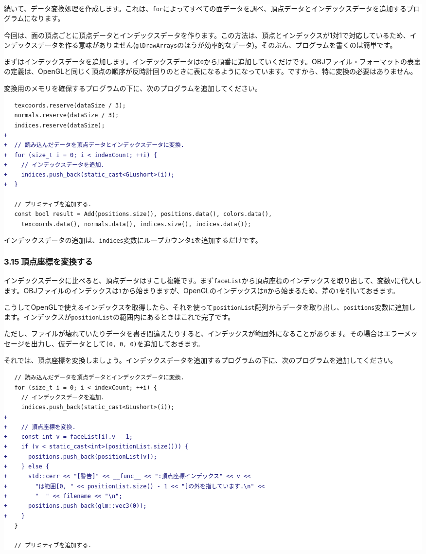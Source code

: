 続いて、データ変換処理を作成します。これは、`for`によってすべての面データを調べ、頂点データとインデックスデータを追加するプログラムになります。

今回は、面の頂点ごとに頂点データとインデックスデータを作ります。この方法は、頂点とインデックスが1対1で対応しているため、インデックスデータを作る意味がありません(`glDrawArrays`のほうが効率的なデータ)。そのぶん、プログラムを書くのは簡単です。

まずはインデックスデータを追加します。インデックスデータは`0`から順番に追加していくだけです。OBJファイル・フォーマットの表裏の定義は、OpenGLと同じく頂点の順序が反時計回りのときに表になるようになっています。ですから、特に変換の必要はありません。

変換用のメモリを確保するプログラムの下に、次のプログラムを追加してください。

```diff
   texcoords.reserve(dataSize / 3);
   normals.reserve(dataSize / 3);
   indices.reserve(dataSize);
+
+  // 読み込んだデータを頂点データとインデックスデータに変換.
+  for (size_t i = 0; i < indexCount; ++i) {
+    // インデックスデータを追加.
+    indices.push_back(static_cast<GLushort>(i));
+  }

   // プリミティブを追加する.
   const bool result = Add(positions.size(), positions.data(), colors.data(),
     texcoords.data(), normals.data(), indices.size(), indices.data());
```

インデックスデータの追加は、`indices`変数にループカウンタ`i`を追加するだけです。

### 3.15 頂点座標を変換する

インデックスデータに比べると、頂点データはすこし複雑です。まず`faceList`から頂点座標のインデックスを取り出して、変数`v`に代入します。OBJファイルのインデックスは`1`から始まりますが、OpenGLのインデックスは`0`から始まるため、差の`1`を引いておきます。

こうしてOpenGLで使えるインデックスを取得したら、それを使って`positionList`配列からデータを取り出し、`positions`変数に追加します。インデックスが`positionList`の範囲内にあるときはこれで完了です。

ただし、ファイルが壊れていたりデータを書き間違えたりすると、インデックスが範囲外になることがあります。その場合はエラーメッセージを出力し、仮データとして`(0, 0, 0)`を追加しておきます。

それでは、頂点座標を変換しましょう。インデックスデータを追加するプログラムの下に、次のプログラムを追加してください。

```diff
   // 読み込んだデータを頂点データとインデックスデータに変換.
   for (size_t i = 0; i < indexCount; ++i) {
     // インデックスデータを追加.
     indices.push_back(static_cast<GLushort>(i));
+
+    // 頂点座標を変換.
+    const int v = faceList[i].v - 1;
+    if (v < static_cast<int>(positionList.size())) {
+      positions.push_back(positionList[v]);
+    } else {
+      std::cerr << "[警告]" << __func__ << ":頂点座標インデックス" << v <<
+        "は範囲[0, " << positionList.size() - 1 << "]の外を指しています.\n" <<
+        "  " << filename << "\n";
+      positions.push_back(glm::vec3(0));
+    }
   }

   // プリミティブを追加する.
```
